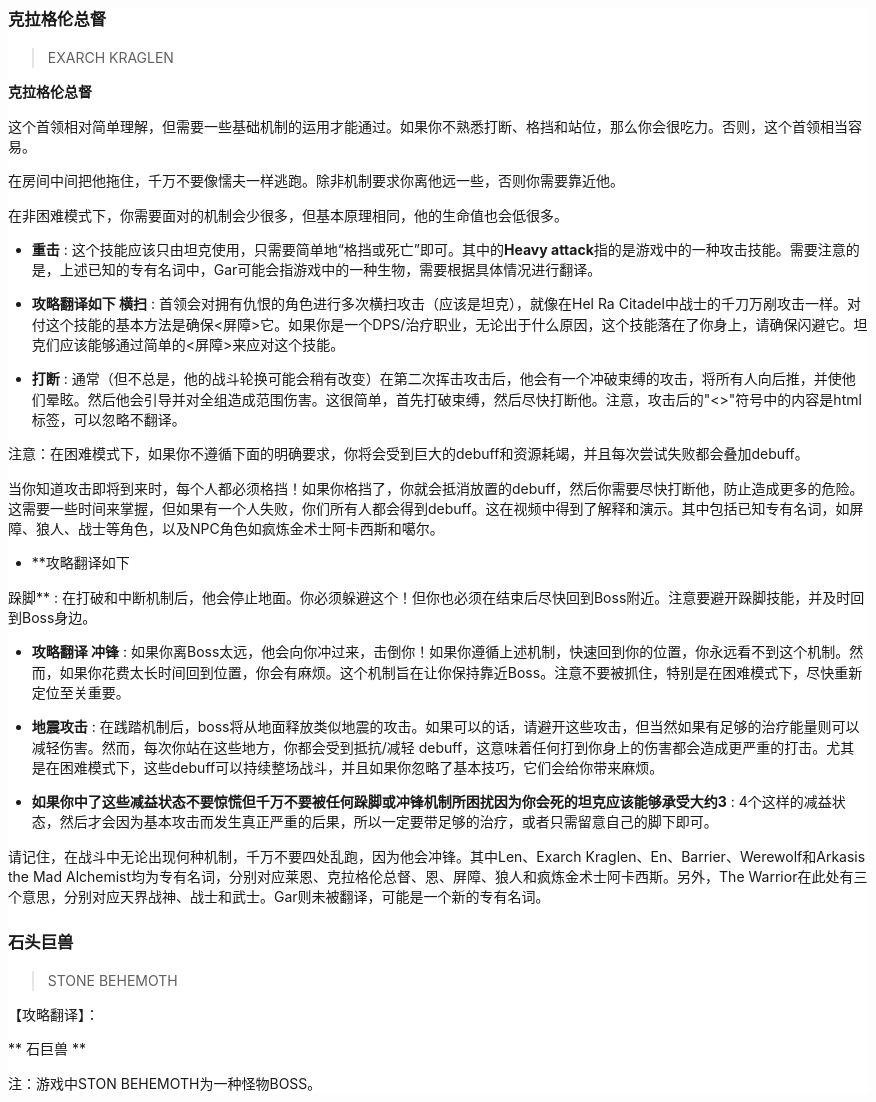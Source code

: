 



### 克拉格伦总督

> EXARCH KRAGLEN


**克拉格伦总督**

这个首领相对简单理解，但需要一些基础机制的运用才能通过。如果你不熟悉打断、格挡和站位，那么你会很吃力。否则，这个首领相当容易。

在房间中间把他拖住，千万不要像懦夫一样逃跑。除非机制要求你离他远一些，否则你需要靠近他。

在非困难模式下，你需要面对的机制会少很多，但基本原理相同，他的生命值也会低很多。

* **重击** :  这个技能应该只由坦克使用，只需要简单地“格挡或死亡”即可。其中的**Heavy attack**指的是游戏中的一种攻击技能。需要注意的是，上述已知的专有名词中，Gar可能会指游戏中的一种生物，需要根据具体情况进行翻译。

* **攻略翻译如下
横扫** :  首领会对拥有仇恨的角色进行多次横扫攻击（应该是坦克），就像在Hel Ra Citadel中战士的千刀万剐攻击一样。对付这个技能的基本方法是确保<屏障>它。如果你是一个DPS/治疗职业，无论出于什么原因，这个技能落在了你身上，请确保闪避它。坦克们应该能够通过简单的<屏障>来应对这个技能。

* **打断** :  通常（但不总是，他的战斗轮换可能会稍有改变）在第二次挥击攻击后，他会有一个冲破束缚的攻击，将所有人向后推，并使他们晕眩。然后他会引导并对全组造成范围伤害。这很简单，首先打破束缚，然后尽快打断他。注意，攻击后的"<>"符号中的内容是html标签，可以忽略不翻译。

注意：在困难模式下，如果你不遵循下面的明确要求，你将会受到巨大的debuff和资源耗竭，并且每次尝试失败都会叠加debuff。

当你知道攻击即将到来时，每个人都必须格挡！如果你格挡了，你就会抵消放置的debuff，然后你需要尽快打断他，防止造成更多的危险。这需要一些时间来掌握，但如果有一个人失败，你们所有人都会得到debuff。这在视频中得到了解释和演示。其中包括已知专有名词，如屏障、狼人、战士等角色，以及NPC角色如疯炼金术士阿卡西斯和噶尔。

* **攻略翻译如下

跺脚** :  在打破和中断机制后，他会停止地面。你必须躲避这个！但你也必须在结束后尽快回到Boss附近。注意要避开跺脚技能，并及时回到Boss身边。

* **攻略翻译
冲锋** :  如果你离Boss太远，他会向你冲过来，击倒你！如果你遵循上述机制，快速回到你的位置，你永远看不到这个机制。然而，如果你花费太长时间回到位置，你会有麻烦。这个机制旨在让你保持靠近Boss。注意不要被抓住，特别是在困难模式下，尽快重新定位至关重要。

* **地震攻击** :  在践踏机制后，boss将从地面释放类似地震的攻击。如果可以的话，请避开这些攻击，但当然如果有足够的治疗能量则可以减轻伤害。然而，每次你站在这些地方，你都会受到抵抗/减轻 debuff，这意味着任何打到你身上的伤害都会造成更严重的打击。尤其是在困难模式下，这些debuff可以持续整场战斗，并且如果你忽略了基本技巧，它们会给你带来麻烦。

* **如果你中了这些减益状态不要惊慌但千万不要被任何跺脚或冲锋机制所困扰因为你会死的坦克应该能够承受大约3** : 4个这样的减益状态，然后才会因为基本攻击而发生真正严重的后果，所以一定要带足够的治疗，或者只需留意自己的脚下即可。

请记住，在战斗中无论出现何种机制，千万不要四处乱跑，因为他会冲锋。其中Len、Exarch Kraglen、En、Barrier、Werewolf和Arkasis the Mad Alchemist均为专有名词，分别对应莱恩、克拉格伦总督、恩、屏障、狼人和疯炼金术士阿卡西斯。另外，The Warrior在此处有三个意思，分别对应天界战神、战士和武士。Gar则未被翻译，可能是一个新的专有名词。





### 石头巨兽

> STONE BEHEMOTH


【攻略翻译】： 

 ** 石巨兽 ** 

注：游戏中STON BEHEMOTH为一种怪物BOSS。
